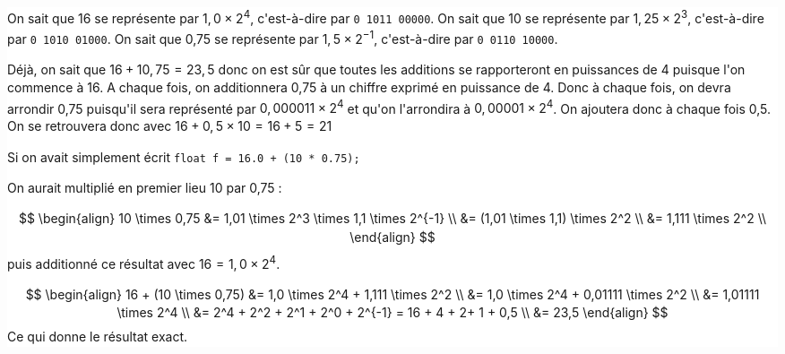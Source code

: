 On sait que 16 se représente par $1,0 \times 2^4$, c'est-à-dire par ``0 1011 00000``.
On sait que 10 se représente par $1,25 \times 2^3$, c'est-à-dire par ``0 1010 01000``.
On sait que 0,75 se représente par $1,5 \times 2^{-1}$, c'est-à-dire par ``0 0110 10000``.

Déjà, on sait que $16 + 10,75 = 23,5$ donc on est sûr que toutes les additions se rapporteront en puissances de 4 puisque l'on commence à 16.
A chaque fois, on additionnera 0,75 à un chiffre exprimé en puissance de 4. Donc à chaque fois, on devra arrondir 0,75 puisqu'il sera représenté par $0,000011 \times 2^4$ et qu'on l'arrondira à $0,00001 \times 2^4$.
On ajoutera donc à chaque fois 0,5.
On se retrouvera donc avec $16 + 0,5 \times 10 = 16+5=21$

Si on avait simplement écrit ``float f = 16.0 + (10 * 0.75);``

On aurait multiplié en premier lieu 10 par 0,75 :

$$
\begin{align}
10 \times 0,75 &= 1,01 \times 2^3 \times 1,1 \times 2^{-1} \\
&= (1,01 \times 1,1) \times 2^2 \\
&= 1,111 \times 2^2 \\
\end{align}
$$
puis additionné ce résultat avec $16 = 1,0 \times {2}^4$.

$$
\begin{align}
16 + (10 \times 0,75) &= 1,0 \times 2^4 + 1,111 \times 2^2 \\
&= 1,0 \times 2^4 + 0,01111 \times 2^2 \\
&= 1,01111 \times 2^4 \\
&= 2^4 + 2^2 + 2^1 + 2^0 + 2^{-1} = 16 + 4 + 2+ 1 + 0,5 \\
&= 23,5
\end{align}
$$
Ce qui donne le résultat exact.
